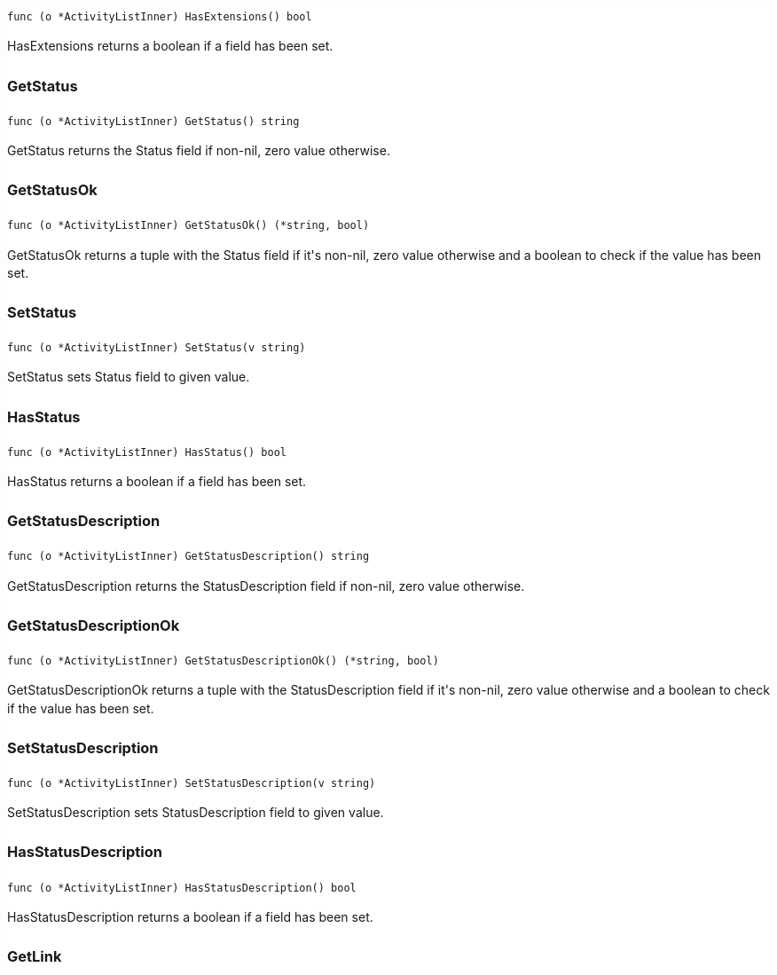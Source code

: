 `func (o *ActivityListInner) HasExtensions() bool`

HasExtensions returns a boolean if a field has been set.

### GetStatus

`func (o *ActivityListInner) GetStatus() string`

GetStatus returns the Status field if non-nil, zero value otherwise.

### GetStatusOk

`func (o *ActivityListInner) GetStatusOk() (*string, bool)`

GetStatusOk returns a tuple with the Status field if it's non-nil, zero value otherwise
and a boolean to check if the value has been set.

### SetStatus

`func (o *ActivityListInner) SetStatus(v string)`

SetStatus sets Status field to given value.

### HasStatus

`func (o *ActivityListInner) HasStatus() bool`

HasStatus returns a boolean if a field has been set.

### GetStatusDescription

`func (o *ActivityListInner) GetStatusDescription() string`

GetStatusDescription returns the StatusDescription field if non-nil, zero value otherwise.

### GetStatusDescriptionOk

`func (o *ActivityListInner) GetStatusDescriptionOk() (*string, bool)`

GetStatusDescriptionOk returns a tuple with the StatusDescription field if it's non-nil, zero value otherwise
and a boolean to check if the value has been set.

### SetStatusDescription

`func (o *ActivityListInner) SetStatusDescription(v string)`

SetStatusDescription sets StatusDescription field to given value.

### HasStatusDescription

`func (o *ActivityListInner) HasStatusDescription() bool`

HasStatusDescription returns a boolean if a field has been set.

### GetLink
